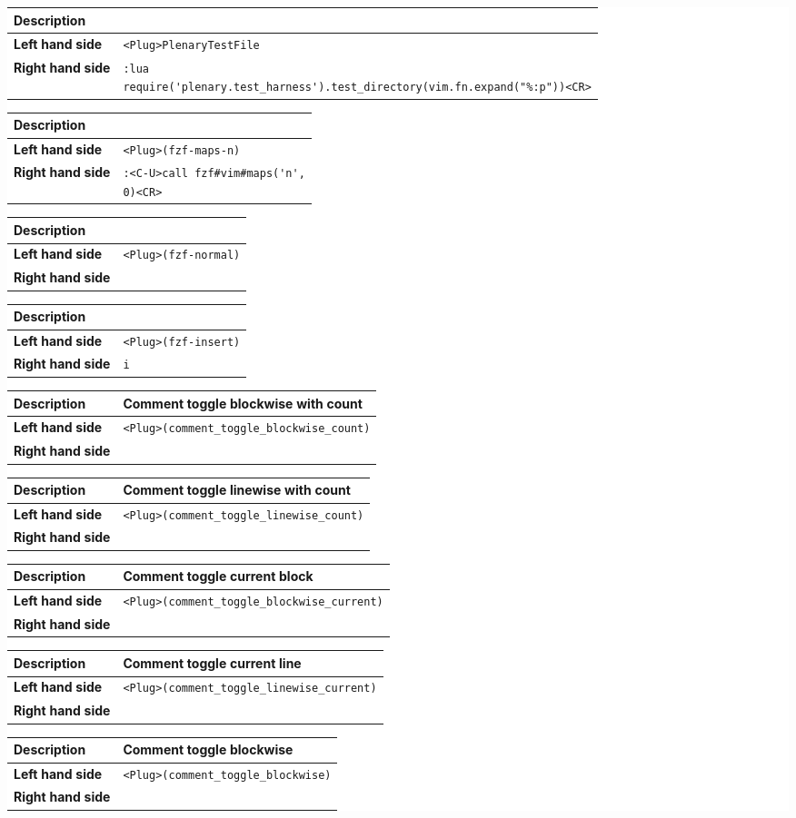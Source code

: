 | **Description** | |
| :---- | :---- |
| **Left hand side** | <code>&lt;Plug&gt;PlenaryTestFile</code> |
| **Right hand side** | <code>:lua require('plenary.test_harness').test_directory(vim.fn.expand("%:p"))&lt;CR&gt;</code> |

| **Description** | |
| :---- | :---- |
| **Left hand side** | <code>&lt;Plug&gt;(fzf-maps-n)</code> |
| **Right hand side** | <code>:&lt;C-U&gt;call fzf#vim#maps('n', 0)&lt;CR&gt;</code> |

| **Description** | |
| :---- | :---- |
| **Left hand side** | <code>&lt;Plug&gt;(fzf-normal)</code> |
| **Right hand side** | <code></code> |

| **Description** | |
| :---- | :---- |
| **Left hand side** | <code>&lt;Plug&gt;(fzf-insert)</code> |
| **Right hand side** | <code>i</code> |

| **Description** | Comment toggle blockwise with count |
| :---- | :---- |
| **Left hand side** | <code>&lt;Plug&gt;(comment_toggle_blockwise_count)</code> |
| **Right hand side** | |

| **Description** | Comment toggle linewise with count |
| :---- | :---- |
| **Left hand side** | <code>&lt;Plug&gt;(comment_toggle_linewise_count)</code> |
| **Right hand side** | |

| **Description** | Comment toggle current block |
| :---- | :---- |
| **Left hand side** | <code>&lt;Plug&gt;(comment_toggle_blockwise_current)</code> |
| **Right hand side** | |

| **Description** | Comment toggle current line |
| :---- | :---- |
| **Left hand side** | <code>&lt;Plug&gt;(comment_toggle_linewise_current)</code> |
| **Right hand side** | |

| **Description** | Comment toggle blockwise |
| :---- | :---- |
| **Left hand side** | <code>&lt;Plug&gt;(comment_toggle_blockwise)</code> |
| **Right hand side** | |
